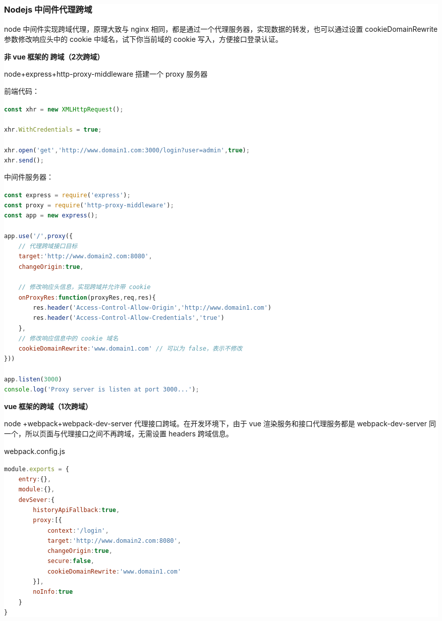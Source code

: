 ### Nodejs 中间件代理跨域

node 中间件实现跨域代理，原理大致与 nginx 相同，都是通过一个代理服务器，实现数据的转发，也可以通过设置 cookieDomainRewrite 参数修改响应头中的 cookie 中域名，试下你当前域的 cookie 写入，方便接口登录认证。

**非 vue 框架的 跨域（2次跨域）**

node+express+http-proxy-middleware 搭建一个 proxy 服务器

前端代码：

```javascript
const xhr = new XMLHttpRequest();

xhr.WithCredentials = true;

xhr.open('get','http://www.domain1.com:3000/login?user=admin',true);
xhr.send();
```

中间件服务器：

```javascript
const express = require('express');
const proxy = require('http-proxy-middleware');
const app = new express();

app.use('/',proxy({
    // 代理跨域接口目标
    target:'http://www.domain2.com:8080',
    changeOrigin:true,
    
    // 修改响应头信息，实现跨域并允许带 cookie
    onProxyRes:function(proxyRes,req,res){
        res.header('Access-Control-Allow-Origin','http://www.domain1.com')
        res.header('Access-Control-Allow-Credentials','true')
    },
    // 修改响应信息中的 cookie 域名
    cookieDomainRewrite:'www.domain1.com' // 可以为 false，表示不修改
}))

app.listen(3000)
console.log('Proxy server is listen at port 3000...');
```

**vue 框架的跨域（1次跨域）**

node +webpack+webpack-dev-server 代理接口跨域。在开发环境下，由于 vue 渲染服务和接口代理服务都是 webpack-dev-server 同一个，所以页面与代理接口之间不再跨域，无需设置 headers 跨域信息。

webpack.config.js

```javascript
module.exports = {
    entry:{},
    module:{},
    devSever:{
        historyApiFallback:true,
        proxy:[{
            context:'/login',
            target:'http://www.domain2.com:8080',
            changeOrigin:true,
            secure:false,
            cookieDomainRewrite:'www.domain1.com'
        }],
        noInfo:true
    }
}
```